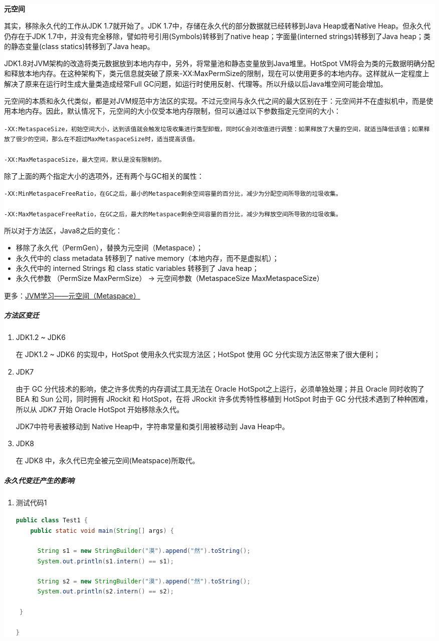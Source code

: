 **元空间**

其实，移除永久代的工作从JDK 1.7就开始了。JDK 1.7中，存储在永久代的部分数据就已经转移到Java Heap或者Native Heap。但永久代仍存在于JDK 1.7中，并没有完全移除，譬如符号引用(Symbols)转移到了native heap；字面量(interned strings)转移到了Java heap；类的静态变量(class statics)转移到了Java heap。

JDK1.8对JVM架构的改造将类元数据放到本地内存中，另外，将常量池和静态变量放到Java堆里。HotSpot VM将会为类的元数据明确分配和释放本地内存。在这种架构下，类元信息就突破了原来-XX:MaxPermSize的限制，现在可以使用更多的本地内存。这样就从一定程度上解决了原来在运行时生成大量类造成经常Full GC问题，如运行时使用反射、代理等。所以升级以后Java堆空间可能会增加。

元空间的本质和永久代类似，都是对JVM规范中方法区的实现。不过元空间与永久代之间的最大区别在于：元空间并不在虚拟机中，而是使用本地内存。因此，默认情况下，元空间的大小仅受本地内存限制，但可以通过以下参数指定元空间的大小：

    -XX:MetaspaceSize，初始空间大小，达到该值就会触发垃圾收集进行类型卸载，同时GC会对改值进行调整：如果释放了大量的空间，就适当降低该值；如果释放了很少的空间，那么在不超过MaxMetaspaceSize时，适当提高该值。
    
    -XX:MaxMetaspaceSize，最大空间，默认是没有限制的。

除了上面的两个指定大小的选项外，还有两个与GC相关的属性：

    -XX:MinMetaspaceFreeRatio，在GC之后，最小的Metaspace剩余空间容量的百分比，减少为分配空间所导致的垃圾收集。
    
    -XX:MaxMetaspaceFreeRatio，在GC之后，最大的Metaspace剩余空间容量的百分比，减少为释放空间所导致的垃圾收集。


所以对于方法区，Java8之后的变化：

- 移除了永久代（PermGen），替换为元空间（Metaspace）；
- 永久代中的 class metadata 转移到了 native memory（本地内存，而不是虚拟机）；
- 永久代中的 interned Strings 和 class static variables 转移到了 Java heap；
- 永久代参数 （PermSize MaxPermSize） -> 元空间参数（MetaspaceSize MaxMetaspaceSize）

更多：[JVM学习——元空间（Metaspace）](https://www.jianshu.com/p/a6f19189ec62)

##### 方法区变迁

1. JDK1.2 ~ JDK6

   在 JDK1.2 ~ JDK6 的实现中，HotSpot 使用永久代实现方法区；HotSpot 使用 GC 分代实现方法区带来了很大便利；

2. JDK7

   由于 GC 分代技术的影响，使之许多优秀的内存调试工具无法在 Oracle HotSpot之上运行，必须单独处理；并且 Oracle 同时收购了 BEA 和 Sun 公司，同时拥有 JRockit 和 HotSpot，在将 JRockit 许多优秀特性移植到 HotSpot 时由于 GC 分代技术遇到了种种困难，所以从 JDK7 开始 Oracle HotSpot 开始移除永久代。

   JDK7中符号表被移动到 Native Heap中，字符串常量和类引用被移动到 Java Heap中。

3. JDK8

   在 JDK8 中，永久代已完全被元空间(Meatspace)所取代。

##### 永久代变迁产生的影响

1. 测试代码1

   ```java
   public class Test1 {
       public static void main(String[] args) {
   
   		 String s1 = new StringBuilder("漠").append("然").toString();
   		 System.out.println(s1.intern() == s1);
   
   		 String s2 = new StringBuilder("漠").append("然").toString();
   		 System.out.println(s2.intern() == s2);
   
   	}
   
   }
   ```
